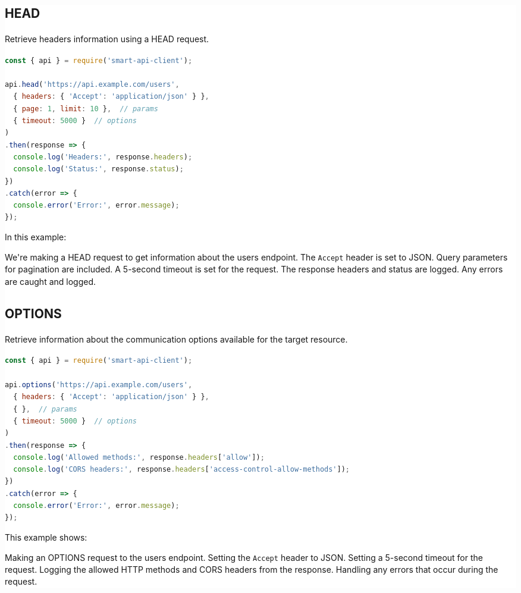 ## HEAD

Retrieve headers information using a HEAD request.

```javascript
const { api } = require('smart-api-client');

api.head('https://api.example.com/users', 
  { headers: { 'Accept': 'application/json' } },
  { page: 1, limit: 10 },  // params
  { timeout: 5000 }  // options
)
.then(response => {
  console.log('Headers:', response.headers);
  console.log('Status:', response.status);
})
.catch(error => {
  console.error('Error:', error.message);
});
```

In this example:

We're making a HEAD request to get information about the users endpoint.
The `Accept` header is set to JSON.
Query parameters for pagination are included.
A 5-second timeout is set for the request.
The response headers and status are logged.
Any errors are caught and logged.

## OPTIONS

Retrieve information about the communication options available for the target resource.

```javascript
const { api } = require('smart-api-client');

api.options('https://api.example.com/users', 
  { headers: { 'Accept': 'application/json' } },
  { },  // params
  { timeout: 5000 }  // options
)
.then(response => {
  console.log('Allowed methods:', response.headers['allow']);
  console.log('CORS headers:', response.headers['access-control-allow-methods']);
})
.catch(error => {
  console.error('Error:', error.message);
});
```

This example shows:

Making an OPTIONS request to the users endpoint.
Setting the `Accept` header to JSON.
Setting a 5-second timeout for the request.
Logging the allowed HTTP methods and CORS headers from the response.
Handling any errors that occur during the request.
